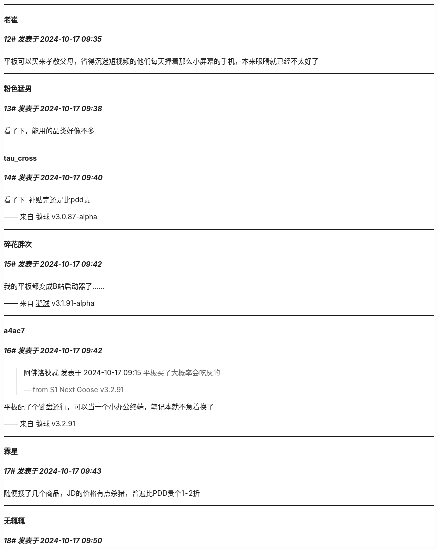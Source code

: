*****

####  老崔  
##### 12#       发表于 2024-10-17 09:35

平板可以买来孝敬父母，省得沉迷短视频的他们每天捧着那么小屏幕的手机，本来眼睛就已经不太好了

*****

####  粉色猛男  
##### 13#       发表于 2024-10-17 09:38

看了下，能用的品类好像不多

*****

####  tau_cross  
##### 14#       发表于 2024-10-17 09:40

看了下  补贴完还是比pdd贵

—— 来自 [鹅球](https://www.pgyer.com/xfPejhuq) v3.0.87-alpha

*****

####  碎花胖次  
##### 15#       发表于 2024-10-17 09:42

我的平板都变成B站启动器了……

—— 来自 [鹅球](https://www.pgyer.com/xfPejhuq) v3.1.91-alpha

*****

####  a4ac7  
##### 16#       发表于 2024-10-17 09:42

<blockquote><a href="httphttps://bbs.saraba1st.com/2b/forum.php?mod=redirect&amp;goto=findpost&amp;pid=66470063&amp;ptid=2203462" target="_blank">阿佛洛狄忒 发表于 2024-10-17 09:15</a>
平板买了大概率会吃灰的

— from S1 Next Goose v3.2.91</blockquote>
平板配了个键盘还行，可以当一个小办公终端，笔记本就不急着换了

—— 来自 [鹅球](https://www.pgyer.com/GcUxKd4w) v3.2.91

*****

####  霖星  
##### 17#       发表于 2024-10-17 09:43

随便搜了几个商品，JD的价格有点杀猪，普遍比PDD贵个1~2折

*****

####  无辄辄  
##### 18#       发表于 2024-10-17 09:50
